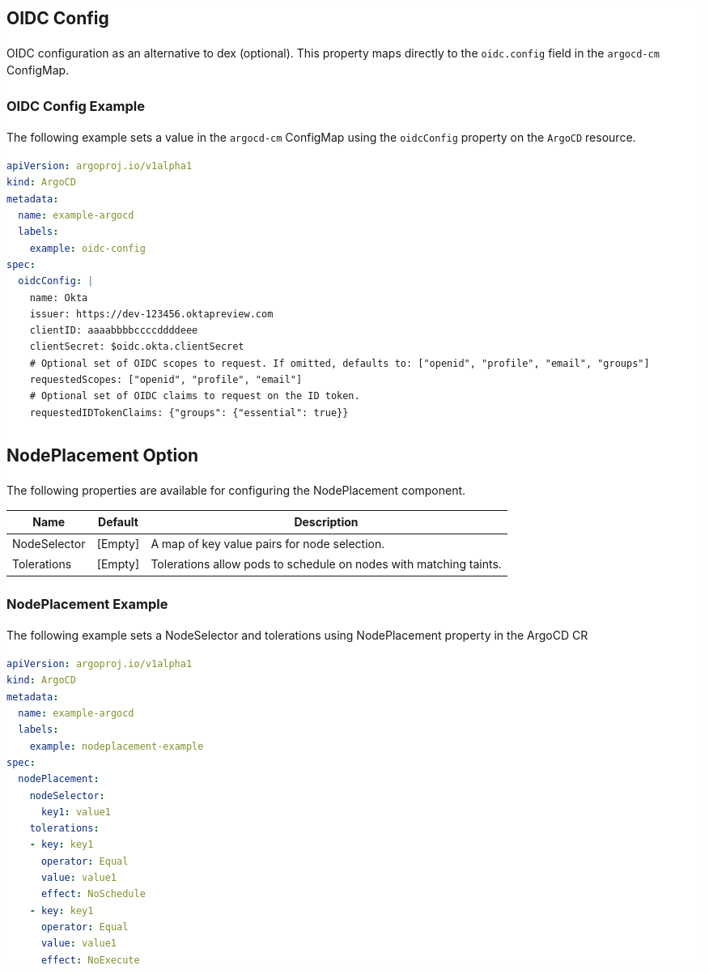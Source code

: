 ## OIDC Config

OIDC configuration as an alternative to dex (optional). This property maps directly to the `oidc.config` field in the `argocd-cm` ConfigMap.

### OIDC Config Example

The following example sets a value in the `argocd-cm` ConfigMap using the `oidcConfig` property on the `ArgoCD` resource.

``` yaml
apiVersion: argoproj.io/v1alpha1
kind: ArgoCD
metadata:
  name: example-argocd
  labels:
    example: oidc-config
spec:
  oidcConfig: |
    name: Okta
    issuer: https://dev-123456.oktapreview.com
    clientID: aaaabbbbccccddddeee
    clientSecret: $oidc.okta.clientSecret
    # Optional set of OIDC scopes to request. If omitted, defaults to: ["openid", "profile", "email", "groups"]
    requestedScopes: ["openid", "profile", "email"]
    # Optional set of OIDC claims to request on the ID token.
    requestedIDTokenClaims: {"groups": {"essential": true}}
```

## NodePlacement Option

The following properties are available for configuring the NodePlacement component.

Name | Default | Description
--- | --- | ---
NodeSelector | [Empty] | A map of key value pairs for node selection.
Tolerations | [Empty] | Tolerations allow pods to schedule on nodes with matching taints.

### NodePlacement Example

The following example sets a NodeSelector and tolerations using NodePlacement property in the ArgoCD CR

``` yaml
apiVersion: argoproj.io/v1alpha1
kind: ArgoCD
metadata:
  name: example-argocd
  labels:
    example: nodeplacement-example
spec:
  nodePlacement:
    nodeSelector:
      key1: value1
    tolerations:
    - key: key1
      operator: Equal
      value: value1
      effect: NoSchedule
    - key: key1
      operator: Equal
      value: value1
      effect: NoExecute
```
